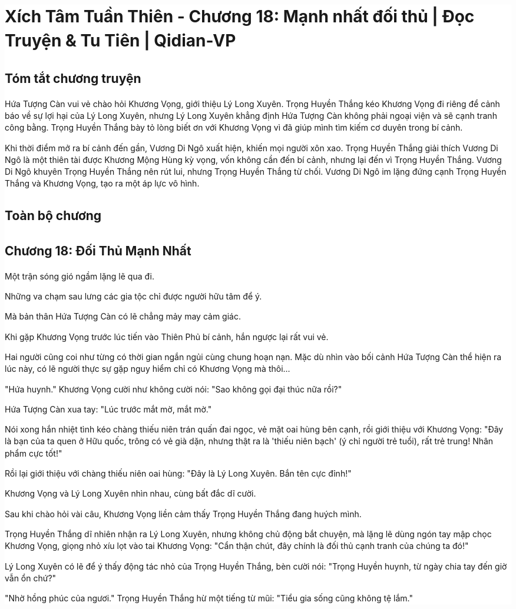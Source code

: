 # Xích Tâm Tuần Thiên - Chương 18: Mạnh nhất đối thủ | Đọc Truyện & Tu Tiên | Qidian-VP



## Tóm tắt chương truyện

Hứa Tượng Càn vui vẻ chào hỏi Khương Vọng, giới thiệu Lý Long Xuyên. Trọng Huyền Thắng kéo Khương Vọng đi riêng để cảnh báo về sự lợi hại của Lý Long Xuyên, nhưng Lý Long Xuyên khẳng định Hứa Tượng Càn không phải ngoại viện và sẽ cạnh tranh công bằng. Trọng Huyền Thắng bày tỏ lòng biết ơn với Khương Vọng vì đã giúp mình tìm kiếm cơ duyên trong bí cảnh.

Khi thời điểm mở ra bí cảnh đến gần, Vương Di Ngô xuất hiện, khiến mọi người xôn xao. Trọng Huyền Thắng giải thích Vương Di Ngô là một thiên tài được Khương Mộng Hùng kỳ vọng, vốn không cần đến bí cảnh, nhưng lại đến vì Trọng Huyền Thắng. Vương Di Ngô khuyên Trọng Huyền Thắng nên rút lui, nhưng Trọng Huyền Thắng từ chối. Vương Di Ngô im lặng đứng cạnh Trọng Huyền Thắng và Khương Vọng, tạo ra một áp lực vô hình.



## Toàn bộ chương

## Chương 18: Đối Thủ Mạnh Nhất

Một trận sóng gió ngầm lặng lẽ qua đi.

Những va chạm sau lưng các gia tộc chỉ được người hữu tâm để ý.

Mà bản thân Hứa Tượng Càn có lẽ chẳng mảy may cảm giác.

Khi gặp Khương Vọng trước lúc tiến vào Thiên Phủ bí cảnh, hắn ngược lại rất vui vẻ.

Hai người cũng coi như từng có thời gian ngắn ngủi cùng chung hoạn nạn. Mặc dù nhìn vào bối cảnh Hứa Tượng Càn thể hiện ra lúc này, có lẽ người thực sự gặp nguy hiểm chỉ có Khương Vọng mà thôi...

"Hứa huynh." Khương Vọng cười như không cười nói: "Sao không gọi đại thúc nữa rồi?"

Hứa Tượng Càn xua tay: "Lúc trước mắt mờ, mắt mờ."

Nói xong hắn nhiệt tình kéo chàng thiếu niên trán quấn đai ngọc, vẻ mặt oai hùng bên cạnh, rồi giới thiệu với Khương Vọng: "Đây là bạn của ta quen ở Hữu quốc, trông có vẻ già dặn, nhưng thật ra là 'thiếu niên bạch' (ý chỉ người trẻ tuổi), rất trẻ trung! Nhân phẩm cực tốt!"

Rồi lại giới thiệu với chàng thiếu niên oai hùng: "Đây là Lý Long Xuyên. Bắn tên cực đỉnh!"

Khương Vọng và Lý Long Xuyên nhìn nhau, cùng bất đắc dĩ cười.

Sau khi chào hỏi vài câu, Khương Vọng liền cảm thấy Trọng Huyền Thắng đang huých mình.

Trọng Huyền Thắng dĩ nhiên nhận ra Lý Long Xuyên, nhưng không chủ động bắt chuyện, mà lặng lẽ dùng ngón tay mập chọc Khương Vọng, giọng nhỏ xíu lọt vào tai Khương Vọng: "Cẩn thận chút, đây chính là đối thủ cạnh tranh của chúng ta đó!"

Lý Long Xuyên có lẽ để ý thấy động tác nhỏ của Trọng Huyền Thắng, bèn cười nói: "Trọng Huyền huynh, từ ngày chia tay đến giờ vẫn ổn chứ?"

"Nhờ hồng phúc của ngươi." Trọng Huyền Thắng hừ một tiếng từ mũi: "Tiểu gia sống cũng không tệ lắm."
